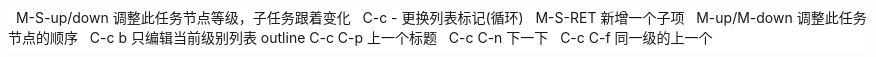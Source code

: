 
<tr>
<td class="left">&#xa0;</td>
<td class="left">M-S-up/down</td>
<td class="left">调整此任务节点等级，子任务跟着变化</td>
</tr>


<tr>
<td class="left">&#xa0;</td>
<td class="left">C-c -</td>
<td class="left">更换列表标记(循环)</td>
</tr>


<tr>
<td class="left">&#xa0;</td>
<td class="left">M-S-RET</td>
<td class="left">新增一个子项</td>
</tr>


<tr>
<td class="left">&#xa0;</td>
<td class="left">M-up/M-down</td>
<td class="left">调整此任务节点的顺序</td>
</tr>


<tr>
<td class="left">&#xa0;</td>
<td class="left">C-c b</td>
<td class="left">只编辑当前级别列表</td>
</tr>
</tbody>

<tbody>
<tr>
<td class="left">outline</td>
<td class="left">C-c C-p</td>
<td class="left">上一个标题</td>
</tr>


<tr>
<td class="left">&#xa0;</td>
<td class="left">C-c C-n</td>
<td class="left">下一下</td>
</tr>


<tr>
<td class="left">&#xa0;</td>
<td class="left">C-c C-f</td>
<td class="left">同一级的上一个</td>
</tr>


